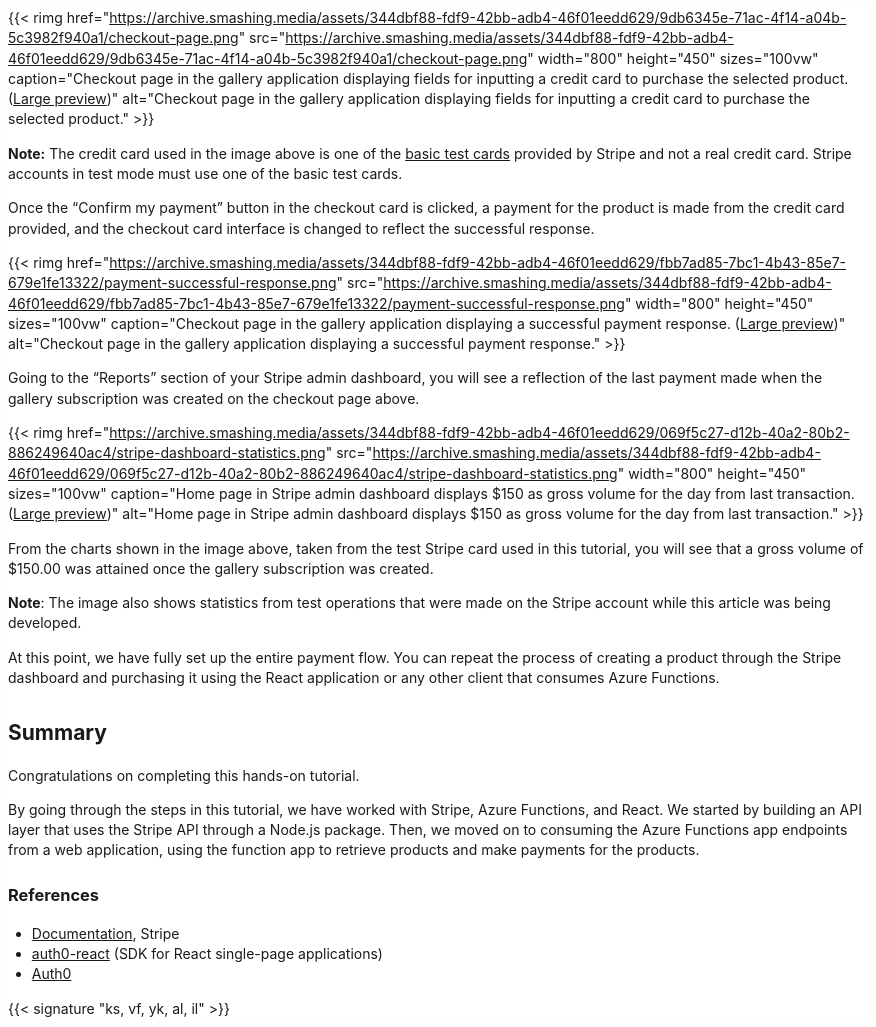 {{< rimg href="https://archive.smashing.media/assets/344dbf88-fdf9-42bb-adb4-46f01eedd629/9db6345e-71ac-4f14-a04b-5c3982f940a1/checkout-page.png" src="https://archive.smashing.media/assets/344dbf88-fdf9-42bb-adb4-46f01eedd629/9db6345e-71ac-4f14-a04b-5c3982f940a1/checkout-page.png" width="800" height="450" sizes="100vw" caption="Checkout page in the gallery application displaying fields for inputting a credit card to purchase the selected product. (<a href='https://archive.smashing.media/assets/344dbf88-fdf9-42bb-adb4-46f01eedd629/9db6345e-71ac-4f14-a04b-5c3982f940a1/checkout-page.png'>Large preview</a>)" alt="Checkout page in the gallery application displaying fields for inputting a credit card to purchase the selected product." >}}

**Note:** The credit card used in the image above is one of the [basic test cards](https://stripe.com/docs/testing#cards) provided by Stripe and not a real credit card. Stripe accounts in test mode must use one of the basic test cards.

Once the “Confirm my payment” button in the checkout card is clicked, a payment for the product is made from the credit card provided, and the checkout card interface is changed to reflect the successful response.

{{< rimg href="https://archive.smashing.media/assets/344dbf88-fdf9-42bb-adb4-46f01eedd629/fbb7ad85-7bc1-4b43-85e7-679e1fe13322/payment-successful-response.png" src="https://archive.smashing.media/assets/344dbf88-fdf9-42bb-adb4-46f01eedd629/fbb7ad85-7bc1-4b43-85e7-679e1fe13322/payment-successful-response.png" width="800" height="450" sizes="100vw" caption="Checkout page in the gallery application displaying a successful payment response. (<a href='https://archive.smashing.media/assets/344dbf88-fdf9-42bb-adb4-46f01eedd629/fbb7ad85-7bc1-4b43-85e7-679e1fe13322/payment-successful-response.png'>Large preview</a>)" alt="Checkout page in the gallery application displaying a successful payment response." >}}

Going to the “Reports” section of your Stripe admin dashboard, you will see a reflection of the last payment made when the gallery subscription was created on the checkout page above.

{{< rimg href="https://archive.smashing.media/assets/344dbf88-fdf9-42bb-adb4-46f01eedd629/069f5c27-d12b-40a2-80b2-886249640ac4/stripe-dashboard-statistics.png" src="https://archive.smashing.media/assets/344dbf88-fdf9-42bb-adb4-46f01eedd629/069f5c27-d12b-40a2-80b2-886249640ac4/stripe-dashboard-statistics.png" width="800" height="450" sizes="100vw" caption="Home page in Stripe admin dashboard displays $150 as gross volume for the day from last transaction. (<a href='https://archive.smashing.media/assets/344dbf88-fdf9-42bb-adb4-46f01eedd629/069f5c27-d12b-40a2-80b2-886249640ac4/stripe-dashboard-statistics.png'>Large preview</a>)" alt="Home page in Stripe admin dashboard displays $150 as gross volume for the day from last transaction." >}}

From the charts shown in the image above, taken from the test Stripe card used in this tutorial, you will see that a gross volume of $150.00 was attained once the gallery subscription was created.  

**Note**: The image also shows statistics from test operations that were made on the Stripe account while this article was being developed.

At this point, we have fully set up the entire payment flow. You can repeat the process of creating a product through the Stripe dashboard and purchasing it using the React application or any other client that consumes Azure Functions.

## Summary

Congratulations on completing this hands-on tutorial.

By going through the steps in this tutorial, we have worked with Stripe, Azure Functions, and React. We started by building an API layer that uses the Stripe API through a Node.js package. Then, we moved on to consuming the Azure Functions app endpoints from a web application, using the function app to retrieve products and make payments for the products.

### References

- [Documentation](https://stripe.com/docs), Stripe
- [auth0-react](https://www.npmjs.com/package/@auth0/auth0-react) (SDK for React single-page applications)
- [Auth0](https://auth0.com)

{{< signature "ks, vf, yk, al, il" >}}
